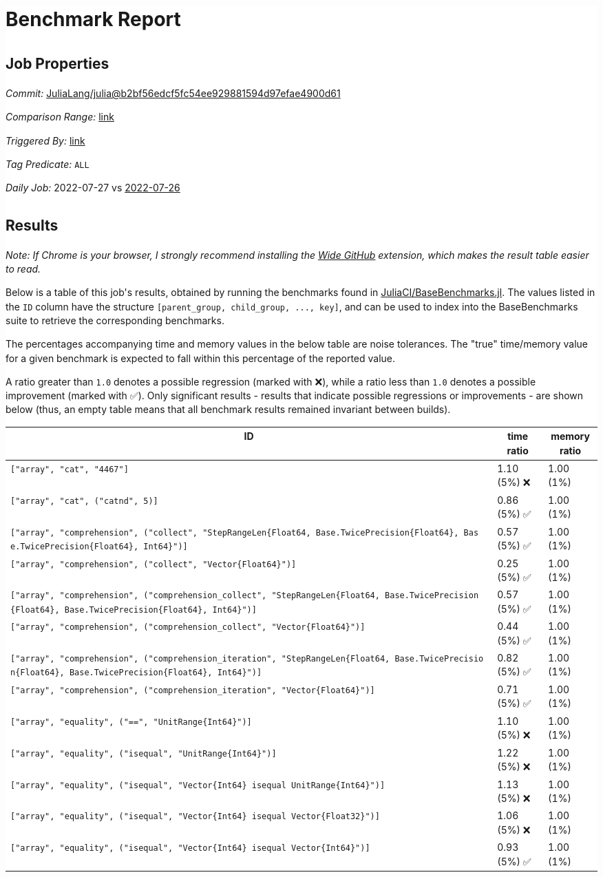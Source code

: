 # Benchmark Report

## Job Properties

*Commit:* [JuliaLang/julia@b2bf56edcf5fc54ee929881594d97efae4900d61](https://github.com/JuliaLang/julia/commit/b2bf56edcf5fc54ee929881594d97efae4900d61)

*Comparison Range:* [link](https://github.com/JuliaLang/julia/compare/f3c22273d44ca9daedff3f72994e6ccf9c04c13e...b2bf56edcf5fc54ee929881594d97efae4900d61)

*Triggered By:* [link](https://github.com/JuliaLang/julia/commit/b2bf56edcf5fc54ee929881594d97efae4900d61#commitcomment-79576246)

*Tag Predicate:* `ALL`

*Daily Job:* 2022-07-27 vs [2022-07-26](../../2022-07/26/report.md)

## Results

*Note: If Chrome is your browser, I strongly recommend installing the [Wide GitHub](https://chrome.google.com/webstore/detail/wide-github/kaalofacklcidaampbokdplbklpeldpj?hl=en)
extension, which makes the result table easier to read.*

Below is a table of this job's results, obtained by running the benchmarks found in
[JuliaCI/BaseBenchmarks.jl](https://github.com/JuliaCI/BaseBenchmarks.jl). The values
listed in the `ID` column have the structure `[parent_group, child_group, ..., key]`,
and can be used to index into the BaseBenchmarks suite to retrieve the corresponding
benchmarks.

The percentages accompanying time and memory values in the below table are noise tolerances. The "true"
time/memory value for a given benchmark is expected to fall within this percentage of the reported value.

A ratio greater than `1.0` denotes a possible regression (marked with :x:), while a ratio less
than `1.0` denotes a possible improvement (marked with :white_check_mark:). Only significant results - results
that indicate possible regressions or improvements - are shown below (thus, an empty table means that all
benchmark results remained invariant between builds).

| ID | time ratio | memory ratio |
|----|------------|--------------|
| `["array", "cat", "4467"]` | 1.10 (5%) :x: | 1.00 (1%)  |
| `["array", "cat", ("catnd", 5)]` | 0.86 (5%) :white_check_mark: | 1.00 (1%)  |
| `["array", "comprehension", ("collect", "StepRangeLen{Float64, Base.TwicePrecision{Float64}, Base.TwicePrecision{Float64}, Int64}")]` | 0.57 (5%) :white_check_mark: | 1.00 (1%)  |
| `["array", "comprehension", ("collect", "Vector{Float64}")]` | 0.25 (5%) :white_check_mark: | 1.00 (1%)  |
| `["array", "comprehension", ("comprehension_collect", "StepRangeLen{Float64, Base.TwicePrecision{Float64}, Base.TwicePrecision{Float64}, Int64}")]` | 0.57 (5%) :white_check_mark: | 1.00 (1%)  |
| `["array", "comprehension", ("comprehension_collect", "Vector{Float64}")]` | 0.44 (5%) :white_check_mark: | 1.00 (1%)  |
| `["array", "comprehension", ("comprehension_iteration", "StepRangeLen{Float64, Base.TwicePrecision{Float64}, Base.TwicePrecision{Float64}, Int64}")]` | 0.82 (5%) :white_check_mark: | 1.00 (1%)  |
| `["array", "comprehension", ("comprehension_iteration", "Vector{Float64}")]` | 0.71 (5%) :white_check_mark: | 1.00 (1%)  |
| `["array", "equality", ("==", "UnitRange{Int64}")]` | 1.10 (5%) :x: | 1.00 (1%)  |
| `["array", "equality", ("isequal", "UnitRange{Int64}")]` | 1.22 (5%) :x: | 1.00 (1%)  |
| `["array", "equality", ("isequal", "Vector{Int64} isequal UnitRange{Int64}")]` | 1.13 (5%) :x: | 1.00 (1%)  |
| `["array", "equality", ("isequal", "Vector{Int64} isequal Vector{Float32}")]` | 1.06 (5%) :x: | 1.00 (1%)  |
| `["array", "equality", ("isequal", "Vector{Int64} isequal Vector{Int64}")]` | 0.93 (5%) :white_check_mark: | 1.00 (1%)  |